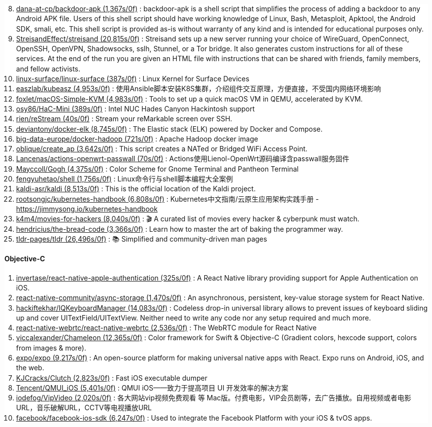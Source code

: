 8. [dana-at-cp/backdoor-apk (1,367s/0f)](https://github.com/dana-at-cp/backdoor-apk) : backdoor-apk is a shell script that simplifies the process of adding a backdoor to any Android APK file. Users of this shell script should have working knowledge of Linux, Bash, Metasploit, Apktool, the Android SDK, smali, etc. This shell script is provided as-is without warranty of any kind and is intended for educational purposes only.
9. [StreisandEffect/streisand (20,815s/0f)](https://github.com/StreisandEffect/streisand) : Streisand sets up a new server running your choice of WireGuard, OpenConnect, OpenSSH, OpenVPN, Shadowsocks, sslh, Stunnel, or a Tor bridge. It also generates custom instructions for all of these services. At the end of the run you are given an HTML file with instructions that can be shared with friends, family members, and fellow activists.
10. [linux-surface/linux-surface (387s/0f)](https://github.com/linux-surface/linux-surface) : Linux Kernel for Surface Devices
11. [easzlab/kubeasz (4,953s/0f)](https://github.com/easzlab/kubeasz) : 使用Ansible脚本安装K8S集群，介绍组件交互原理，方便直接，不受国内网络环境影响
12. [foxlet/macOS-Simple-KVM (4,983s/0f)](https://github.com/foxlet/macOS-Simple-KVM) : Tools to set up a quick macOS VM in QEMU, accelerated by KVM.
13. [osy86/HaC-Mini (389s/0f)](https://github.com/osy86/HaC-Mini) : Intel NUC Hades Canyon Hackintosh support
14. [rien/reStream (40s/0f)](https://github.com/rien/reStream) : Stream your reMarkable screen over SSH.
15. [deviantony/docker-elk (8,745s/0f)](https://github.com/deviantony/docker-elk) : The Elastic stack (ELK) powered by Docker and Compose.
16. [big-data-europe/docker-hadoop (721s/0f)](https://github.com/big-data-europe/docker-hadoop) : Apache Hadoop docker image
17. [oblique/create_ap (3,642s/0f)](https://github.com/oblique/create_ap) : This script creates a NATed or Bridged WiFi Access Point.
18. [Lancenas/actions-openwrt-passwall (70s/0f)](https://github.com/Lancenas/actions-openwrt-passwall) : Actions使用Lienol-OpenWrt源码编译含passwall服务固件
19. [Mayccoll/Gogh (4,375s/0f)](https://github.com/Mayccoll/Gogh) : Color Scheme for Gnome Terminal and Pantheon Terminal
20. [fengyuhetao/shell (1,756s/0f)](https://github.com/fengyuhetao/shell) : Linux命令行与shell脚本编程大全案例
21. [kaldi-asr/kaldi (8,513s/0f)](https://github.com/kaldi-asr/kaldi) : This is the official location of the Kaldi project.
22. [rootsongjc/kubernetes-handbook (6,808s/0f)](https://github.com/rootsongjc/kubernetes-handbook) : Kubernetes中文指南/云原生应用架构实践手册 - https://jimmysong.io/kubernetes-handbook
23. [k4m4/movies-for-hackers (8,040s/0f)](https://github.com/k4m4/movies-for-hackers) : 🎬 A curated list of movies every hacker & cyberpunk must watch.
24. [hendricius/the-bread-code (3,366s/0f)](https://github.com/hendricius/the-bread-code) : Learn how to master the art of baking the programmer way.
25. [tldr-pages/tldr (26,496s/0f)](https://github.com/tldr-pages/tldr) : 📚 Simplified and community-driven man pages

#### Objective-C
1. [invertase/react-native-apple-authentication (325s/0f)](https://github.com/invertase/react-native-apple-authentication) : A React Native library providing support for Apple Authentication on iOS.
2. [react-native-community/async-storage (1,470s/0f)](https://github.com/react-native-community/async-storage) : An asynchronous, persistent, key-value storage system for React Native.
3. [hackiftekhar/IQKeyboardManager (14,083s/0f)](https://github.com/hackiftekhar/IQKeyboardManager) : Codeless drop-in universal library allows to prevent issues of keyboard sliding up and cover UITextField/UITextView. Neither need to write any code nor any setup required and much more.
4. [react-native-webrtc/react-native-webrtc (2,536s/0f)](https://github.com/react-native-webrtc/react-native-webrtc) : The WebRTC module for React Native
5. [viccalexander/Chameleon (12,365s/0f)](https://github.com/viccalexander/Chameleon) : Color framework for Swift & Objective-C (Gradient colors, hexcode support, colors from images & more).
6. [expo/expo (9,217s/0f)](https://github.com/expo/expo) : An open-source platform for making universal native apps with React. Expo runs on Android, iOS, and the web.
7. [KJCracks/Clutch (2,823s/0f)](https://github.com/KJCracks/Clutch) : Fast iOS executable dumper
8. [Tencent/QMUI_iOS (5,401s/0f)](https://github.com/Tencent/QMUI_iOS) : QMUI iOS——致力于提高项目 UI 开发效率的解决方案
9. [iodefog/VipVideo (2,020s/0f)](https://github.com/iodefog/VipVideo) : 各大网站vip视频免费观看 等 Mac版。付费电影，VIP会员剧等，去广告播放。自用视频或者电影URL，音乐破解URL，CCTV等电视播放URL
10. [facebook/facebook-ios-sdk (6,247s/0f)](https://github.com/facebook/facebook-ios-sdk) : Used to integrate the Facebook Platform with your iOS & tvOS apps.